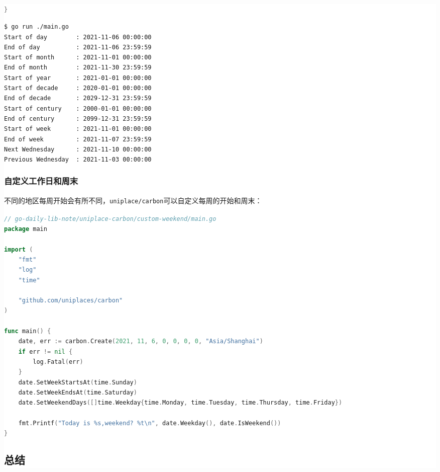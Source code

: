 ```go
}
```

```sh
$ go run ./main.go
Start of day        : 2021-11-06 00:00:00
End of day          : 2021-11-06 23:59:59
Start of month      : 2021-11-01 00:00:00
End of month        : 2021-11-30 23:59:59
Start of year       : 2021-01-01 00:00:00
Start of decade     : 2020-01-01 00:00:00
End of decade       : 2029-12-31 23:59:59
Start of century    : 2000-01-01 00:00:00
End of century      : 2099-12-31 23:59:59
Start of week       : 2021-11-01 00:00:00
End of week         : 2021-11-07 23:59:59
Next Wednesday      : 2021-11-10 00:00:00
Previous Wednesday  : 2021-11-03 00:00:00
```

### 自定义工作日和周末

不同的地区每周开始会有所不同，`uniplace/carbon`可以自定义每周的开始和周末：

```go
// go-daily-lib-note/uniplace-carbon/custom-weekend/main.go
package main

import (
	"fmt"
	"log"
	"time"

	"github.com/uniplaces/carbon"
)

func main() {
	date, err := carbon.Create(2021, 11, 6, 0, 0, 0, 0, "Asia/Shanghai")
	if err != nil {
		log.Fatal(err)
	}
	date.SetWeekStartsAt(time.Sunday)
	date.SetWeekEndsAt(time.Saturday)
	date.SetWeekendDays([]time.Weekday{time.Monday, time.Tuesday, time.Thursday, time.Friday})

	fmt.Printf("Today is %s,weekend? %t\n", date.Weekday(), date.IsWeekend())
}

```

## 总结
